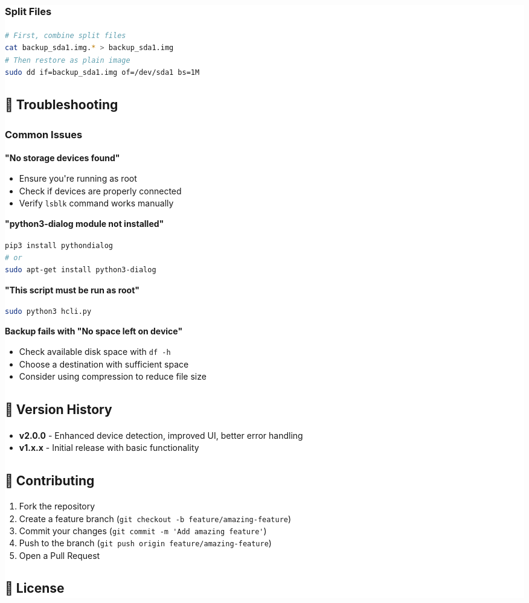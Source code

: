 ### Split Files

```bash
# First, combine split files
cat backup_sda1.img.* > backup_sda1.img
# Then restore as plain image
sudo dd if=backup_sda1.img of=/dev/sda1 bs=1M
```

## 🐛 Troubleshooting

### Common Issues

**"No storage devices found"**

- Ensure you're running as root
- Check if devices are properly connected
- Verify `lsblk` command works manually

**"python3-dialog module not installed"**

```bash
pip3 install pythondialog
# or
sudo apt-get install python3-dialog
```

**"This script must be run as root"**

```bash
sudo python3 hcli.py
```

**Backup fails with "No space left on device"**

- Check available disk space with `df -h`
- Choose a destination with sufficient space
- Consider using compression to reduce file size

## 📝 Version History

- **v2.0.0** - Enhanced device detection, improved UI, better error handling
- **v1.x.x** - Initial release with basic functionality

## 🤝 Contributing

1. Fork the repository
2. Create a feature branch (`git checkout -b feature/amazing-feature`)
3. Commit your changes (`git commit -m 'Add amazing feature'`)
4. Push to the branch (`git push origin feature/amazing-feature`)
5. Open a Pull Request

## 📄 License
